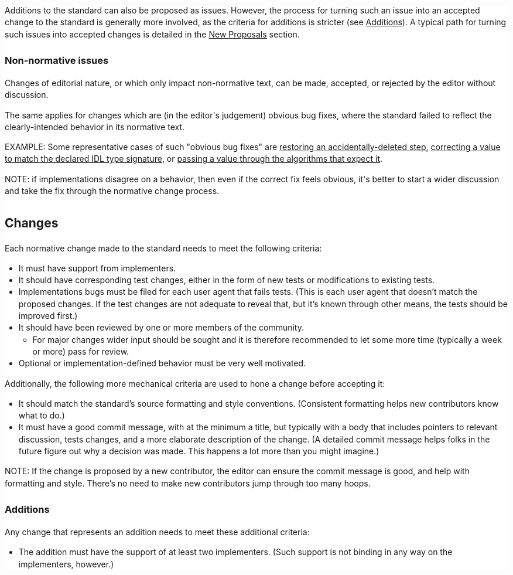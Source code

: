 Additions to the standard can also be proposed as issues. However, the process for turning such an issue into an accepted change to the standard is generally more involved, as the criteria for additions is stricter (see [Additions](#additions)). A typical path for turning such issues into accepted changes is detailed in the [New Proposals](#new-proposals) section.

### Non-normative issues

Changes of editorial nature, or which only impact non-normative text, can be made, accepted, or rejected by the editor without discussion.

The same applies for changes which are (in the editor's judgement) obvious bug fixes, where the standard failed to reflect the clearly-intended behavior in its normative text.

EXAMPLE: Some representative cases of such "obvious bug fixes" are [restoring an accidentally-deleted step](https://github.com/whatwg/html/pull/9980), [correcting a value to match the declared IDL type signature](https://github.com/whatwg/urlpattern/pull/213), or [passing a value through the algorithms that expect it](https://github.com/whatwg/streams/pull/1300).

NOTE: if implementations disagree on a behavior, then even if the correct fix feels obvious, it's better to start a wider discussion and take the fix through the normative change process.

## Changes

Each normative change made to the standard needs to meet the following criteria:

* It must have support from implementers.
* It should have corresponding test changes, either in the form of new tests or modifications to existing tests.
* Implementations bugs must be filed for each user agent that fails tests. (This is each user agent that doesn’t match the proposed changes. If the test changes are not adequate to reveal that, but it’s known through other means, the tests should be improved first.)
* It should have been reviewed by one or more members of the community.
   * For major changes wider input should be sought and it is therefore recommended to let some more time (typically a week or more) pass for review.
* Optional or implementation-defined behavior must be very well motivated.

Additionally, the following more mechanical criteria are used to hone a change before accepting it:

* It should match the standard’s source formatting and style conventions. (Consistent formatting helps new contributors know what to do.)
* It must have a good commit message, with at the minimum a title, but typically with a body that includes pointers to relevant discussion, tests changes, and a more elaborate description of the change. (A detailed commit message helps folks in the future figure out why a decision was made. This happens a lot more than you might imagine.)

NOTE: If the change is proposed by a new contributor, the editor can ensure the commit message is good, and help with formatting and style. There’s no need to make new contributors jump through too many hoops.

### Additions

Any change that represents an addition needs to meet these additional criteria:

* The addition must have the support of at least two implementers. (Such support is not binding in any way on the implementers, however.)
